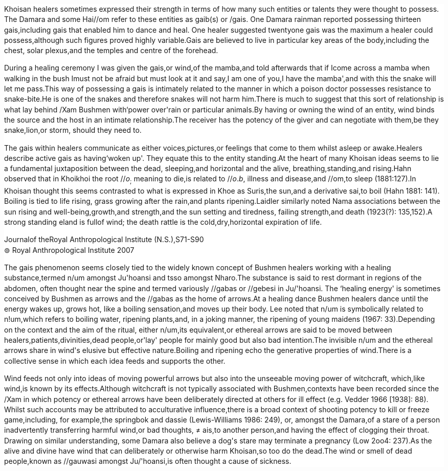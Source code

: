 Khoisan healers sometimes expressed their strength in terms of how many such entities or talents they were thought to possess. The Damara and some Hai//om refer to these entities as gaib(s) or /gais. One Damara rainman reported possessing thirteen gais,including gais that enabled him to dance and heal. One healer suggested twentyone gais was the maximum a healer could possess,although such figures proved highly variable.Gais are believed to live in particular key areas of the body,including the chest, solar plexus,and the temples and centre of the forehead.

During a healing ceremony I was given the gais,or wind,of the mamba,and told afterwards that if Icome across a mamba when walking in the bush Imust not be afraid but must look at it and say,I am one of you,I have the mamba',and with this the snake will let me pass.This way of possessing a gais is intimately related to the manner in which a poison doctor possesses resistance to snake-bite.He is one of the snakes and therefore snakes will not harm him.There is much to suggest that this sort of relationship is what lay behind /Xam Bushmen with‘power over'rain or particular animals.By having or owning the wind of an entity, wind binds the source and the host in an intimate relationship.The receiver has the potency of the giver and can negotiate with them,be they snake,lion,or storm, should they need to.

The gais within healers communicate as either voices,pictures,or feelings that come to them whilst asleep or awake.Healers describe active gais as having‘woken up'. They equate this to the entity standing.At the heart of many Khoisan ideas seems to lie a fundamental juxtaposition between the dead, sleeping,and horizontal and the alive, breathing,standing,and rising.Hahn observed that in Khoikhoi the root $/ / o _ { ; }$ meaning to die,is related to $/ / o . b ,$ illness and disease,and //om,to sleep (1881:127).In Khoisan thought this seems contrasted to what is expressed in Khoe as Suris,the sun,and a derivative sai,to boil (Hahn 1881: 141). Boiling is tied to life rising, grass growing after the rain,and plants ripening.Laidler similarly noted Nama associations between the sun rising and well-being,growth,and strength,and the sun setting and tiredness, failing strength,and death (1923(?): 135,152).A strong standing eland is fullof wind; the death rattle is the cold,dry,horizontal expiration of life.

Journalof theRoyal Anthropological Institute (N.S.),S71-S90   
$\circledcirc$ Royal Anthropological Institute 2007

The gais phenomenon seems closely tied to the widely known concept of Bushmen healers working with a healing substance,termed n/um amongst Ju'hoansi and tsso amongst Nharo.The substance is said to rest dormant in regions of the abdomen, often thought near the spine and termed variously //gabas or //gebesi in Ju/'hoansi. The ‘healing energy' is sometimes conceived by Bushmen as arrows and the //gabas as the home of arrows.At a healing dance Bushmen healers dance until the energy wakes up, grows hot, like a boiling sensation,and moves up their body. Lee noted that n/um is symbolically related to n!um,which refers to boiling water, ripening plants,and, in a joking manner, the ripening of young maidens (1967: 33).Depending on the context and the aim of the ritual, either n/um,its equivalent,or ethereal arrows are said to be moved between healers,patients,divinities,dead people,or'lay' people for mainly good but also bad intention.The invisible n/um and the ethereal arrows share in wind's elusive but effective nature.Boiling and ripening echo the generative properties of wind.There is a collective sense in which each idea feeds and supports the other.

Wind feeds not only into ideas of moving powerful arrows but also into the unseeable moving power of witchcraft, which,like wind,is known by its effects.Although witchcraft is not typically associated with Bushmen,contexts have been recorded since the /Xam in which potency or ethereal arrows have been deliberately directed at others for ill effect (e.g. Vedder 1966 [1938]: 88). Whilst such accounts may be attributed to acculturative influence,there is a broad context of shooting potency to kill or freeze game,including, for example,the springbok and dassie (Lewis-Williams 1986: 249), or, amongst the Damara,of a stare of a person inadvertently transferring harmful wind,or bad thoughts, $\neq$ ais,to another person,and having the effect of clogging their throat. Drawing on similar understanding, some Damara also believe a dog's stare may terminate a pregnancy (Low 2oo4: 237).As the alive and divine have wind that can deliberately or otherwise harm Khoisan,so too do the dead.The wind or smell of dead people,known as //gauwasi amongst Ju/'hoansi,is often thought a cause of sickness.

